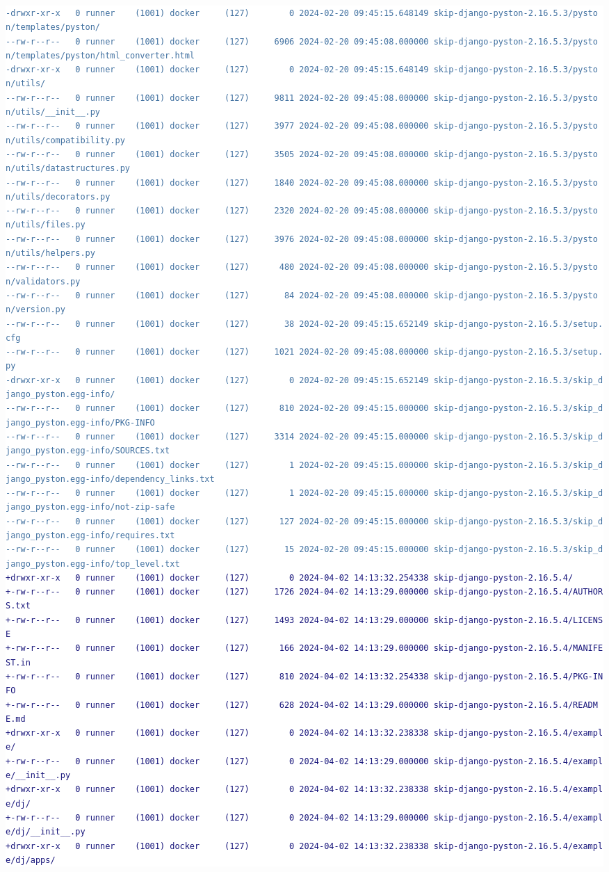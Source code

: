 ```diff
-drwxr-xr-x   0 runner    (1001) docker     (127)        0 2024-02-20 09:45:15.648149 skip-django-pyston-2.16.5.3/pyston/templates/pyston/
--rw-r--r--   0 runner    (1001) docker     (127)     6906 2024-02-20 09:45:08.000000 skip-django-pyston-2.16.5.3/pyston/templates/pyston/html_converter.html
-drwxr-xr-x   0 runner    (1001) docker     (127)        0 2024-02-20 09:45:15.648149 skip-django-pyston-2.16.5.3/pyston/utils/
--rw-r--r--   0 runner    (1001) docker     (127)     9811 2024-02-20 09:45:08.000000 skip-django-pyston-2.16.5.3/pyston/utils/__init__.py
--rw-r--r--   0 runner    (1001) docker     (127)     3977 2024-02-20 09:45:08.000000 skip-django-pyston-2.16.5.3/pyston/utils/compatibility.py
--rw-r--r--   0 runner    (1001) docker     (127)     3505 2024-02-20 09:45:08.000000 skip-django-pyston-2.16.5.3/pyston/utils/datastructures.py
--rw-r--r--   0 runner    (1001) docker     (127)     1840 2024-02-20 09:45:08.000000 skip-django-pyston-2.16.5.3/pyston/utils/decorators.py
--rw-r--r--   0 runner    (1001) docker     (127)     2320 2024-02-20 09:45:08.000000 skip-django-pyston-2.16.5.3/pyston/utils/files.py
--rw-r--r--   0 runner    (1001) docker     (127)     3976 2024-02-20 09:45:08.000000 skip-django-pyston-2.16.5.3/pyston/utils/helpers.py
--rw-r--r--   0 runner    (1001) docker     (127)      480 2024-02-20 09:45:08.000000 skip-django-pyston-2.16.5.3/pyston/validators.py
--rw-r--r--   0 runner    (1001) docker     (127)       84 2024-02-20 09:45:08.000000 skip-django-pyston-2.16.5.3/pyston/version.py
--rw-r--r--   0 runner    (1001) docker     (127)       38 2024-02-20 09:45:15.652149 skip-django-pyston-2.16.5.3/setup.cfg
--rw-r--r--   0 runner    (1001) docker     (127)     1021 2024-02-20 09:45:08.000000 skip-django-pyston-2.16.5.3/setup.py
-drwxr-xr-x   0 runner    (1001) docker     (127)        0 2024-02-20 09:45:15.652149 skip-django-pyston-2.16.5.3/skip_django_pyston.egg-info/
--rw-r--r--   0 runner    (1001) docker     (127)      810 2024-02-20 09:45:15.000000 skip-django-pyston-2.16.5.3/skip_django_pyston.egg-info/PKG-INFO
--rw-r--r--   0 runner    (1001) docker     (127)     3314 2024-02-20 09:45:15.000000 skip-django-pyston-2.16.5.3/skip_django_pyston.egg-info/SOURCES.txt
--rw-r--r--   0 runner    (1001) docker     (127)        1 2024-02-20 09:45:15.000000 skip-django-pyston-2.16.5.3/skip_django_pyston.egg-info/dependency_links.txt
--rw-r--r--   0 runner    (1001) docker     (127)        1 2024-02-20 09:45:15.000000 skip-django-pyston-2.16.5.3/skip_django_pyston.egg-info/not-zip-safe
--rw-r--r--   0 runner    (1001) docker     (127)      127 2024-02-20 09:45:15.000000 skip-django-pyston-2.16.5.3/skip_django_pyston.egg-info/requires.txt
--rw-r--r--   0 runner    (1001) docker     (127)       15 2024-02-20 09:45:15.000000 skip-django-pyston-2.16.5.3/skip_django_pyston.egg-info/top_level.txt
+drwxr-xr-x   0 runner    (1001) docker     (127)        0 2024-04-02 14:13:32.254338 skip-django-pyston-2.16.5.4/
+-rw-r--r--   0 runner    (1001) docker     (127)     1726 2024-04-02 14:13:29.000000 skip-django-pyston-2.16.5.4/AUTHORS.txt
+-rw-r--r--   0 runner    (1001) docker     (127)     1493 2024-04-02 14:13:29.000000 skip-django-pyston-2.16.5.4/LICENSE
+-rw-r--r--   0 runner    (1001) docker     (127)      166 2024-04-02 14:13:29.000000 skip-django-pyston-2.16.5.4/MANIFEST.in
+-rw-r--r--   0 runner    (1001) docker     (127)      810 2024-04-02 14:13:32.254338 skip-django-pyston-2.16.5.4/PKG-INFO
+-rw-r--r--   0 runner    (1001) docker     (127)      628 2024-04-02 14:13:29.000000 skip-django-pyston-2.16.5.4/README.md
+drwxr-xr-x   0 runner    (1001) docker     (127)        0 2024-04-02 14:13:32.238338 skip-django-pyston-2.16.5.4/example/
+-rw-r--r--   0 runner    (1001) docker     (127)        0 2024-04-02 14:13:29.000000 skip-django-pyston-2.16.5.4/example/__init__.py
+drwxr-xr-x   0 runner    (1001) docker     (127)        0 2024-04-02 14:13:32.238338 skip-django-pyston-2.16.5.4/example/dj/
+-rw-r--r--   0 runner    (1001) docker     (127)        0 2024-04-02 14:13:29.000000 skip-django-pyston-2.16.5.4/example/dj/__init__.py
+drwxr-xr-x   0 runner    (1001) docker     (127)        0 2024-04-02 14:13:32.238338 skip-django-pyston-2.16.5.4/example/dj/apps/
```